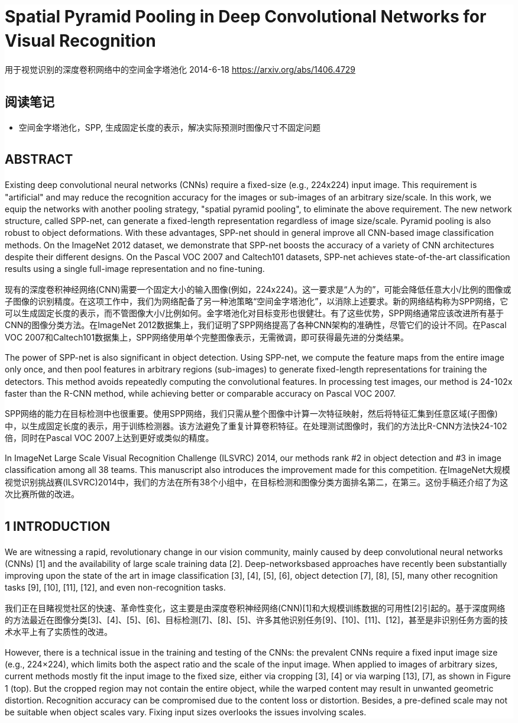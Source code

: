 # Spatial Pyramid Pooling in Deep Convolutional Networks for Visual Recognition
用于视觉识别的深度卷积网络中的空间金字塔池化 2014-6-18 https://arxiv.org/abs/1406.4729

## 阅读笔记
* 空间金字塔池化，SPP, 生成固定长度的表示，解决实际预测时图像尺寸不固定问题

## ABSTRACT 
Existing deep convolutional neural networks (CNNs) require a fixed-size (e.g., 224x224) input image. This requirement is "artificial" and may reduce the recognition accuracy for the images or sub-images of an arbitrary size/scale. In this work, we equip the networks with another pooling strategy, "spatial pyramid pooling", to eliminate the above requirement. The new network structure, called SPP-net, can generate a fixed-length representation regardless of image size/scale. Pyramid pooling is also robust to object deformations. With these advantages, SPP-net should in general improve all CNN-based image classification methods. On the ImageNet 2012 dataset, we demonstrate that SPP-net boosts the accuracy of a variety of CNN architectures despite their different designs. On the Pascal VOC 2007 and Caltech101 datasets, SPP-net achieves state-of-the-art classification results using a single full-image representation and no fine-tuning.

现有的深度卷积神经网络(CNN)需要一个固定大小的输入图像(例如，224x224)。这一要求是“人为的”，可能会降低任意大小/比例的图像或子图像的识别精度。在这项工作中，我们为网络配备了另一种池策略“空间金字塔池化”，以消除上述要求。新的网络结构称为SPP网络，它可以生成固定长度的表示，而不管图像大小/比例如何。金字塔池化对目标变形也很健壮。有了这些优势，SPP网络通常应该改进所有基于CNN的图像分类方法。在ImageNet 2012数据集上，我们证明了SPP网络提高了各种CNN架构的准确性，尽管它们的设计不同。在Pascal VOC 2007和Caltech101数据集上，SPP网络使用单个完整图像表示，无需微调，即可获得最先进的分类结果。

The power of SPP-net is also significant in object detection. Using SPP-net, we compute the feature maps from the entire image only once, and then pool features in arbitrary regions (sub-images) to generate fixed-length representations for training the detectors. This method avoids repeatedly computing the convolutional features. In processing test images, our method is 24-102x faster than the R-CNN method, while achieving better or comparable accuracy on Pascal VOC 2007.

SPP网络的能力在目标检测中也很重要。使用SPP网络，我们只需从整个图像中计算一次特征映射，然后将特征汇集到任意区域(子图像)中，以生成固定长度的表示，用于训练检测器。该方法避免了重复计算卷积特征。在处理测试图像时，我们的方法比R-CNN方法快24-102倍，同时在Pascal VOC 2007上达到更好或类似的精度。

In ImageNet Large Scale Visual Recognition Challenge (ILSVRC) 2014, our methods rank #2 in object detection and #3 in image classification among all 38 teams. This manuscript also introduces the improvement made for this competition.
在ImageNet大规模视觉识别挑战赛(ILSVRC)2014中，我们的方法在所有38个小组中，在目标检测和图像分类方面排名第二，在第三。这份手稿还介绍了为这次比赛所做的改进。

## 1 INTRODUCTION
We are witnessing a rapid, revolutionary change in our vision community, mainly caused by deep convolutional neural networks (CNNs) [1] and the availability of large scale training data [2]. Deep-networksbased approaches have recently been substantially improving upon the state of the art in image classification [3], [4], [5], [6], object detection [7], [8], [5], many other recognition tasks [9], [10], [11], [12], and even non-recognition tasks.

我们正在目睹视觉社区的快速、革命性变化，这主要是由深度卷积神经网络(CNN)[1]和大规模训练数据的可用性[2]引起的。基于深度网络的方法最近在图像分类[3]、[4]、[5]、[6]、目标检测[7]、[8]、[5]、许多其他识别任务[9]、[10]、[11]、[12]，甚至是非识别任务方面的技术水平上有了实质性的改进。

However, there is a technical issue in the training and testing of the CNNs: the prevalent CNNs require a fixed input image size (e.g., 224×224), which limits both the aspect ratio and the scale of the input image. When applied to images of arbitrary sizes, current methods mostly fit the input image to the fixed size, either via cropping [3], [4] or via warping [13], [7], as shown in Figure 1 (top). But the cropped region may not contain the entire object, while the warped content may result in unwanted geometric distortion. Recognition accuracy can be compromised due to the content loss or distortion. Besides, a pre-defined scale may not be suitable when object scales vary. Fixing input sizes overlooks the issues involving scales.
